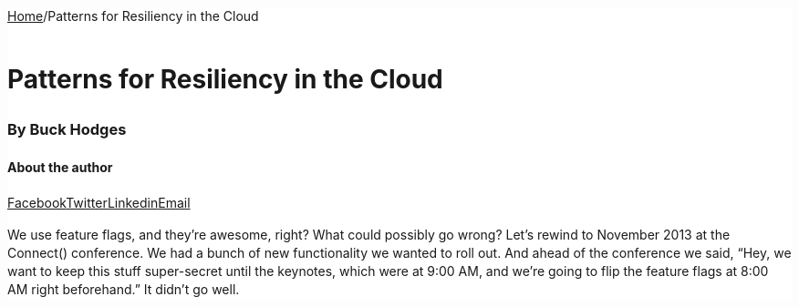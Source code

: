 
[Home](https://www.visualstudio.com)/Patterns
for Resiliency in the
Cloud



















# Patterns for Resiliency in the Cloud

### By Buck Hodges



#### About the author





[Facebook](https://www.facebook.com/sharer.php?u=https%3A%2F%2Fwww.visualstudio.com%2Flearn%2Fpatterns-resiliency-cloud%2F&t=Patterns%20for%20Resiliency%20in%20the%20Cloud "Facebook")[Twitter](https://twitter.com/share?text=Patterns%20for%20Resiliency%20in%20the%20Cloud&url=https%3A%2F%2Fwww.visualstudio.com%2Flearn%2Fpatterns-resiliency-cloud%2F "Twitter")[Linkedin](https://www.linkedin.com/shareArticle?mini=true&url=https://www.visualstudio.com/learn/patterns-resiliency-cloud/&title=Patterns%20for%20Resiliency%20in%20the%20Cloud&summary=We%20use%20feature%20flags%2C%20and%20they%E2%80%99re%20awesome%2C%20right%3F%20What%20could%20possibly%20go%20wrong%3F%20Let%E2%80%99s%20rewind%20to%20November%202013%20at%20the%20Connect%28%29%20conference.%20We%20had%20a%20bunch%20of%20new%20functionality%20we%20wanted%20to%20roll%20out.%20And%20ahead%20of%20the%20conference%20we%20said%2C%20%E2%80%9CHey%2C%20we%20want%20to%20keep "Linkedin")[Email](mailto:?subject=Patterns%20for%20Resiliency%20in%20the%20Cloud&body=https://www.visualstudio.com/learn/patterns-resiliency-cloud/ "Email")



















We use feature flags, and they’re awesome, right? What could possibly go
wrong? Let’s rewind to November 2013 at the Connect() conference. We had
a bunch of new functionality we wanted to roll out. And ahead of the
conference we said, “Hey, we want to keep this stuff super-secret until
the keynotes, which were at 9:00 AM, and we’re going to flip the feature
flags at 8:00 AM right beforehand.” It didn’t go well.
